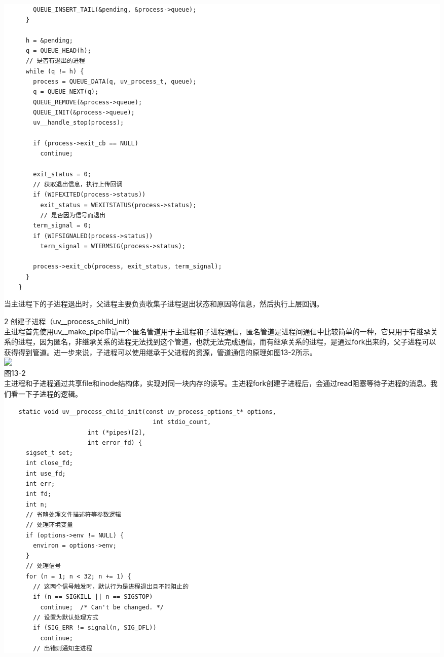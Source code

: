 ```
        QUEUE_INSERT_TAIL(&pending, &process->queue);  
      }  
      
      h = &pending;  
      q = QUEUE_HEAD(h);  
      // 是否有退出的进程  
      while (q != h) {  
        process = QUEUE_DATA(q, uv_process_t, queue);  
        q = QUEUE_NEXT(q);  
        QUEUE_REMOVE(&process->queue);  
        QUEUE_INIT(&process->queue);  
        uv__handle_stop(process);  
      
        if (process->exit_cb == NULL)  
          continue;  
      
        exit_status = 0;  
        // 获取退出信息，执行上传回调  
        if (WIFEXITED(process->status))  
          exit_status = WEXITSTATUS(process->status);  
          // 是否因为信号而退出
        term_signal = 0;  
        if (WIFSIGNALED(process->status))  
          term_signal = WTERMSIG(process->status);  
      
        process->exit_cb(process, exit_status, term_signal);  
      }  
    }  
```

当主进程下的子进程退出时，父进程主要负责收集子进程退出状态和原因等信息，然后执行上层回调。

2 创建子进程（uv__process_child_init）  
主进程首先使用uv__make_pipe申请一个匿名管道用于主进程和子进程通信，匿名管道是进程间通信中比较简单的一种，它只用于有继承关系的进程，因为匿名，非继承关系的进程无法找到这个管道，也就无法完成通信，而有继承关系的进程，是通过fork出来的，父子进程可以获得得到管道。进一步来说，子进程可以使用继承于父进程的资源，管道通信的原理如图13-2所示。  
![](https://img-blog.csdnimg.cn/3ccd1855afa740a69ce0f83abc0e7589.png?x-oss-process=image/watermark,type_ZmFuZ3poZW5naGVpdGk,shadow_10,text_aHR0cHM6Ly9ibG9nLmNzZG4ubmV0L1RIRUFOQVJLSA==,size_16,color_FFFFFF,t_70)  
图13-2  
主进程和子进程通过共享file和inode结构体，实现对同一块内存的读写。主进程fork创建子进程后，会通过read阻塞等待子进程的消息。我们看一下子进程的逻辑。

```
    static void uv__process_child_init(const uv_process_options_t* options,
                                         int stdio_count,  
                       int (*pipes)[2],  
                       int error_fd) {  
      sigset_t set;  
      int close_fd;  
      int use_fd;  
      int err;  
      int fd;  
      int n;  
      // 省略处理文件描述符等参数逻辑  
      // 处理环境变量  
      if (options->env != NULL) {  
        environ = options->env;  
      }  
      // 处理信号  
      for (n = 1; n < 32; n += 1) {  
        // 这两个信号触发时，默认行为是进程退出且不能阻止的  
        if (n == SIGKILL || n == SIGSTOP)  
          continue;  /* Can't be changed. */  
        // 设置为默认处理方式  
        if (SIG_ERR != signal(n, SIG_DFL))  
          continue;  
        // 出错则通知主进程  
```